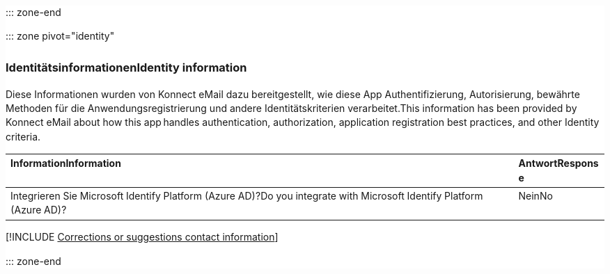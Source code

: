 ::: zone-end

::: zone pivot="identity"

### <a name="identity-information"></a><span data-ttu-id="c4e9a-152">Identitätsinformationen</span><span class="sxs-lookup"><span data-stu-id="c4e9a-152">Identity information</span></span>

<span data-ttu-id="c4e9a-153">Diese Informationen wurden von Konnect eMail dazu bereitgestellt, wie diese App Authentifizierung, Autorisierung, bewährte Methoden für die Anwendungsregistrierung und andere Identitätskriterien verarbeitet.</span><span class="sxs-lookup"><span data-stu-id="c4e9a-153">This information has been provided by Konnect eMail about how this app handles authentication, authorization, application registration best practices, and other Identity criteria.</span></span>

| <span data-ttu-id="c4e9a-154">**Information**</span><span class="sxs-lookup"><span data-stu-id="c4e9a-154">**Information**</span></span> | <span data-ttu-id="c4e9a-155">**Antwort**</span><span class="sxs-lookup"><span data-stu-id="c4e9a-155">**Response**</span></span> |
|:----------------|:-------------|
| <span data-ttu-id="c4e9a-156">Integrieren Sie Microsoft Identify Platform (Azure AD)?</span><span class="sxs-lookup"><span data-stu-id="c4e9a-156">Do you integrate with Microsoft Identify Platform (Azure AD)?</span></span>  | <span data-ttu-id="c4e9a-157">Nein</span><span class="sxs-lookup"><span data-stu-id="c4e9a-157">No</span></span> |

[!INCLUDE [Corrections or suggestions contact information](../includes/corrections-or-suggestions.md)]

::: zone-end
